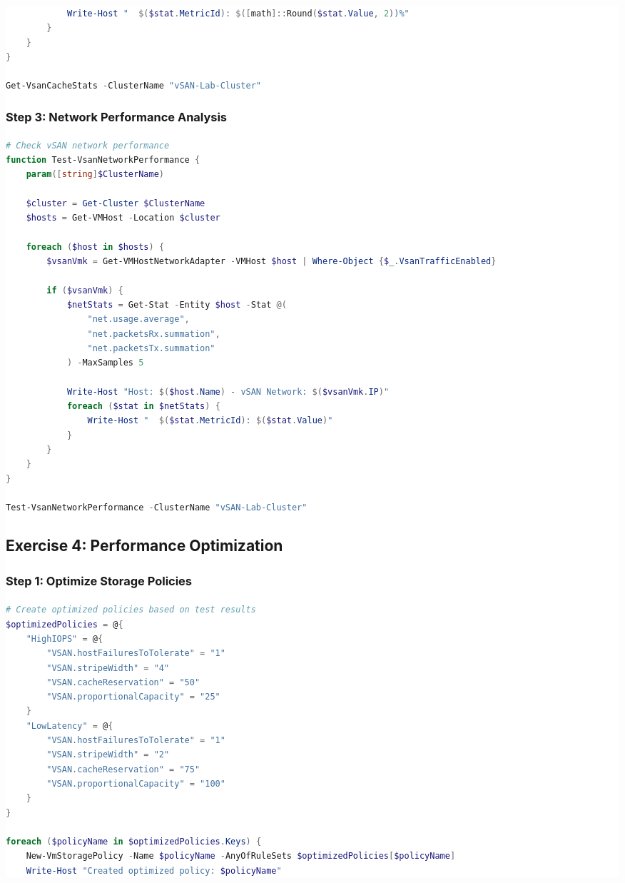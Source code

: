 ```powershell
            Write-Host "  $($stat.MetricId): $([math]::Round($stat.Value, 2))%"
        }
    }
}

Get-VsanCacheStats -ClusterName "vSAN-Lab-Cluster"
```

### Step 3: Network Performance Analysis

```powershell
# Check vSAN network performance
function Test-VsanNetworkPerformance {
    param([string]$ClusterName)
    
    $cluster = Get-Cluster $ClusterName
    $hosts = Get-VMHost -Location $cluster
    
    foreach ($host in $hosts) {
        $vsanVmk = Get-VMHostNetworkAdapter -VMHost $host | Where-Object {$_.VsanTrafficEnabled}
        
        if ($vsanVmk) {
            $netStats = Get-Stat -Entity $host -Stat @(
                "net.usage.average",
                "net.packetsRx.summation",
                "net.packetsTx.summation"
            ) -MaxSamples 5
            
            Write-Host "Host: $($host.Name) - vSAN Network: $($vsanVmk.IP)"
            foreach ($stat in $netStats) {
                Write-Host "  $($stat.MetricId): $($stat.Value)"
            }
        }
    }
}

Test-VsanNetworkPerformance -ClusterName "vSAN-Lab-Cluster"
```

## Exercise 4: Performance Optimization

### Step 1: Optimize Storage Policies

```powershell
# Create optimized policies based on test results
$optimizedPolicies = @{
    "HighIOPS" = @{
        "VSAN.hostFailuresToTolerate" = "1"
        "VSAN.stripeWidth" = "4"
        "VSAN.cacheReservation" = "50"
        "VSAN.proportionalCapacity" = "25"
    }
    "LowLatency" = @{
        "VSAN.hostFailuresToTolerate" = "1" 
        "VSAN.stripeWidth" = "2"
        "VSAN.cacheReservation" = "75"
        "VSAN.proportionalCapacity" = "100"
    }
}

foreach ($policyName in $optimizedPolicies.Keys) {
    New-VmStoragePolicy -Name $policyName -AnyOfRuleSets $optimizedPolicies[$policyName]
    Write-Host "Created optimized policy: $policyName"
```